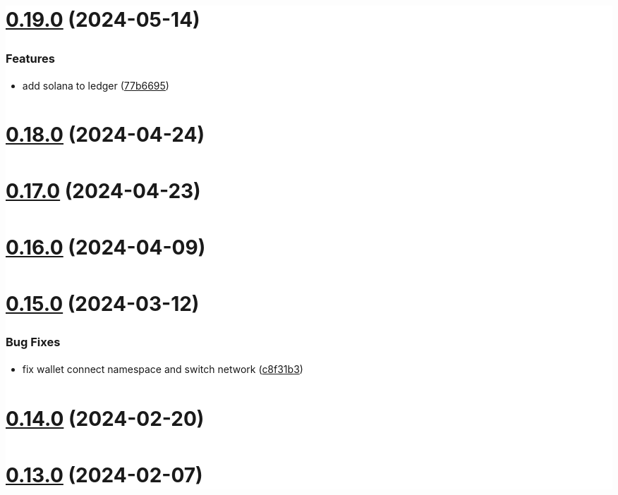 

# [0.19.0](https://github.com/rango-exchange/rango-client/compare/wallets-react@0.18.0...wallets-react@0.19.0) (2024-05-14)


### Features

* add solana to ledger ([77b6695](https://github.com/rango-exchange/rango-client/commit/77b6695758165f9258a0ba5bd3b2cf39b0b2aab5))



# [0.18.0](https://github.com/rango-exchange/rango-client/compare/wallets-react@0.17.0...wallets-react@0.18.0) (2024-04-24)



# [0.17.0](https://github.com/rango-exchange/rango-client/compare/wallets-react@0.16.0...wallets-react@0.17.0) (2024-04-23)



# [0.16.0](https://github.com/rango-exchange/rango-client/compare/wallets-react@0.15.0...wallets-react@0.16.0) (2024-04-09)



# [0.15.0](https://github.com/rango-exchange/rango-client/compare/wallets-react@0.14.0...wallets-react@0.15.0) (2024-03-12)


### Bug Fixes

* fix wallet connect namespace and switch network ([c8f31b3](https://github.com/rango-exchange/rango-client/commit/c8f31b3ddf4ceeaf745bc089f530b6a4b1eb9637))



# [0.14.0](https://github.com/rango-exchange/rango-client/compare/wallets-react@0.13.0...wallets-react@0.14.0) (2024-02-20)



# [0.13.0](https://github.com/rango-exchange/rango-client/compare/wallets-react@0.12.0...wallets-react@0.13.0) (2024-02-07)
